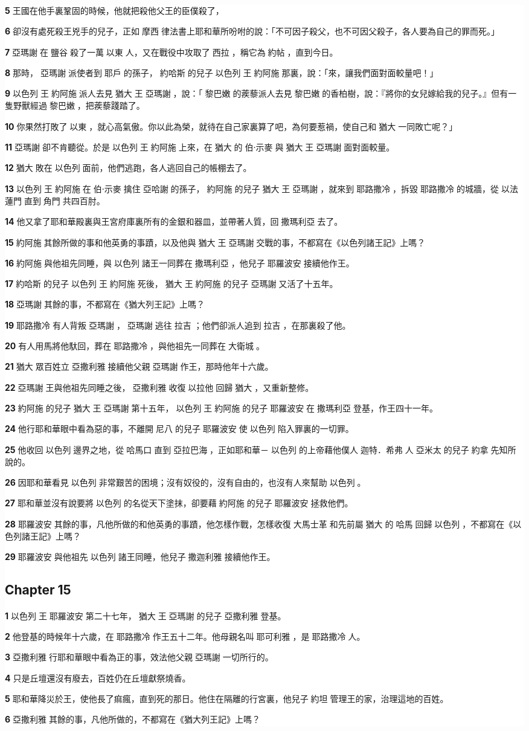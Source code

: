 **5** 王國在他手裏鞏固的時候，他就把殺他父王的臣僕殺了，

**6** 卻沒有處死殺王兇手的兒子，正如 摩西 律法書上耶和華所吩咐的說：「不可因子殺父，也不可因父殺子，各人要為自己的罪而死。」

**7** 亞瑪謝 在 鹽谷 殺了一萬 以東 人，又在戰役中攻取了 西拉 ，稱它為 約帖 ，直到今日。

**8** 那時， 亞瑪謝 派使者到 耶戶 的孫子， 約哈斯 的兒子 以色列 王 約阿施 那裏，說：「來，讓我們面對面較量吧！」

**9** 以色列 王 約阿施 派人去見 猶大 王 亞瑪謝 ，說：「 黎巴嫩 的蒺藜派人去見 黎巴嫩 的香柏樹，說：『將你的女兒嫁給我的兒子。』但有一隻野獸經過 黎巴嫩 ，把蒺藜踐踏了。

**10** 你果然打敗了 以東 ，就心高氣傲。你以此為榮，就待在自己家裏算了吧，為何要惹禍，使自己和 猶大 一同敗亡呢？」

**11** 亞瑪謝 卻不肯聽從。於是 以色列 王 約阿施 上來，在 猶大 的 伯‧示麥 與 猶大 王 亞瑪謝 面對面較量。

**12** 猶大 敗在 以色列 面前，他們逃跑，各人逃回自己的帳棚去了。

**13** 以色列 王 約阿施 在 伯‧示麥 擒住 亞哈謝 的孫子， 約阿施 的兒子 猶大 王 亞瑪謝 ，就來到 耶路撒冷 ，拆毀 耶路撒冷 的城牆，從 以法蓮門 直到 角門 共四百肘。

**14** 他又拿了耶和華殿裏與王宮府庫裏所有的金銀和器皿，並帶著人質，回 撒瑪利亞 去了。

**15** 約阿施 其餘所做的事和他英勇的事蹟，以及他與 猶大 王 亞瑪謝 交戰的事，不都寫在《以色列諸王記》上嗎？

**16** 約阿施 與他祖先同睡，與 以色列 諸王一同葬在 撒瑪利亞 ，他兒子 耶羅波安 接續他作王。

**17** 約哈斯 的兒子 以色列 王 約阿施 死後， 猶大 王 約阿施 的兒子 亞瑪謝 又活了十五年。

**18** 亞瑪謝 其餘的事，不都寫在《猶大列王記》上嗎？

**19** 耶路撒冷 有人背叛 亞瑪謝 ， 亞瑪謝 逃往 拉吉 ；他們卻派人追到 拉吉 ，在那裏殺了他。

**20** 有人用馬將他馱回，葬在 耶路撒冷 ，與他祖先一同葬在 大衛城 。

**21** 猶大 眾百姓立 亞撒利雅 接續他父親 亞瑪謝 作王，那時他年十六歲。

**22** 亞瑪謝 王與他祖先同睡之後， 亞撒利雅 收復 以拉他 回歸 猶大 ，又重新整修。

**23** 約阿施 的兒子 猶大 王 亞瑪謝 第十五年， 以色列 王 約阿施 的兒子 耶羅波安 在 撒瑪利亞 登基，作王四十一年。

**24** 他行耶和華眼中看為惡的事，不離開 尼八 的兒子 耶羅波安 使 以色列 陷入罪裏的一切罪。

**25** 他收回 以色列 邊界之地，從 哈馬口 直到 亞拉巴海 ，正如耶和華－ 以色列 的上帝藉他僕人 迦特．希弗 人 亞米太 的兒子 約拿 先知所說的。

**26** 因耶和華看見 以色列 非常艱苦的困境；沒有奴役的，沒有自由的，也沒有人來幫助 以色列 。

**27** 耶和華並沒有說要將 以色列 的名從天下塗抹，卻要藉 約阿施 的兒子 耶羅波安 拯救他們。

**28** 耶羅波安 其餘的事，凡他所做的和他英勇的事蹟，他怎樣作戰，怎樣收復 大馬士革 和先前屬 猶大 的 哈馬 回歸 以色列 ，不都寫在《以色列諸王記》上嗎？

**29** 耶羅波安 與他祖先 以色列 諸王同睡，他兒子 撒迦利雅 接續他作王。

## Chapter 15

**1** 以色列 王 耶羅波安 第二十七年， 猶大 王 亞瑪謝 的兒子 亞撒利雅 登基。

**2** 他登基的時候年十六歲，在 耶路撒冷 作王五十二年。他母親名叫 耶可利雅 ，是 耶路撒冷 人。

**3** 亞撒利雅 行耶和華眼中看為正的事，效法他父親 亞瑪謝 一切所行的。

**4** 只是丘壇還沒有廢去，百姓仍在丘壇獻祭燒香。

**5** 耶和華降災於王，使他長了痲瘋，直到死的那日。他住在隔離的行宮裏，他兒子 約坦 管理王的家，治理這地的百姓。

**6** 亞撒利雅 其餘的事，凡他所做的，不都寫在《猶大列王記》上嗎？
